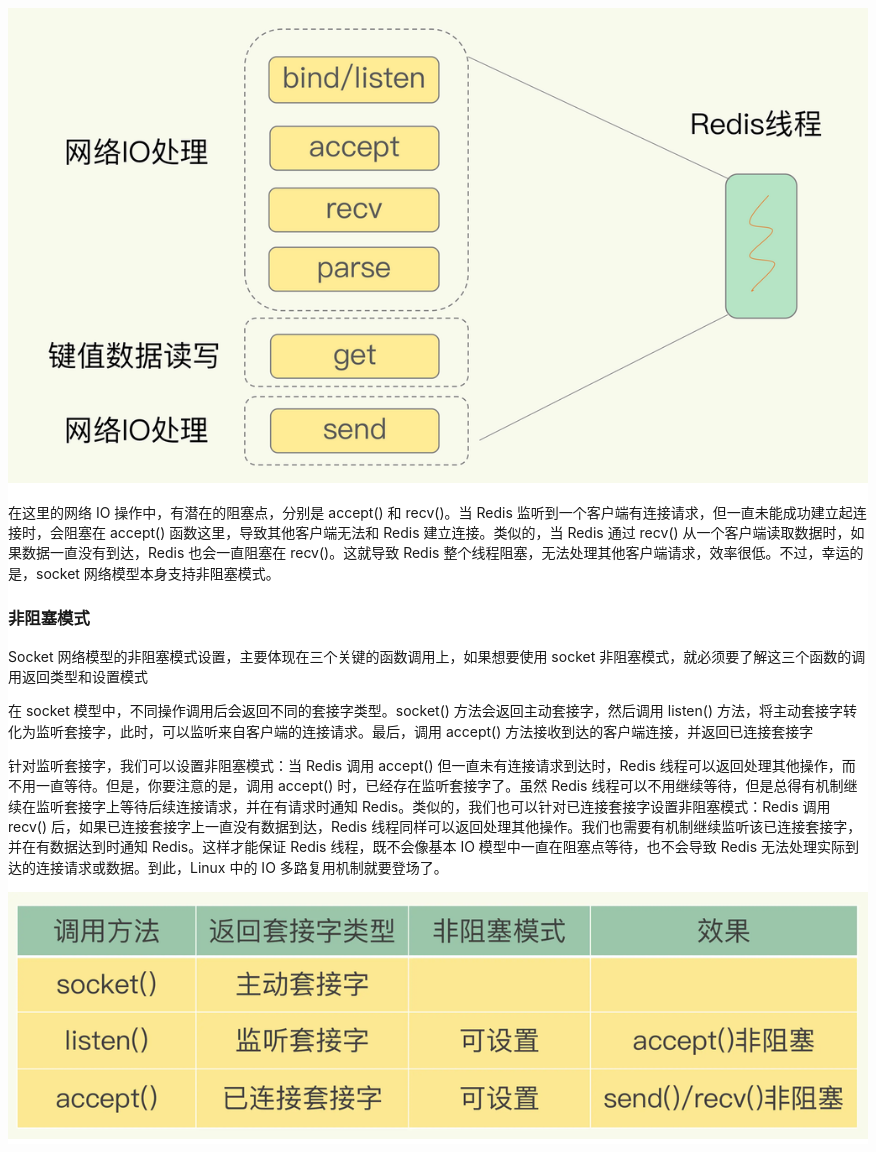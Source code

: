 ![](./img/redis基本IO模型.jpg)

在这里的网络 IO 操作中，有潜在的阻塞点，分别是 accept() 和 recv()。当 Redis 监听到一个客户端有连接请求，但一直未能成功建立起连接时，会阻塞在 accept() 函数这里，导致其他客户端无法和 Redis 建立连接。类似的，当 Redis 通过 recv() 从一个客户端读取数据时，如果数据一直没有到达，Redis 也会一直阻塞在 recv()。这就导致 Redis 整个线程阻塞，无法处理其他客户端请求，效率很低。不过，幸运的是，socket 网络模型本身支持非阻塞模式。

### 非阻塞模式

Socket 网络模型的非阻塞模式设置，主要体现在三个关键的函数调用上，如果想要使用 socket 非阻塞模式，就必须要了解这三个函数的调用返回类型和设置模式

在 socket 模型中，不同操作调用后会返回不同的套接字类型。socket() 方法会返回主动套接字，然后调用 listen() 方法，将主动套接字转化为监听套接字，此时，可以监听来自客户端的连接请求。最后，调用 accept() 方法接收到达的客户端连接，并返回已连接套接字

针对监听套接字，我们可以设置非阻塞模式：当 Redis 调用 accept() 但一直未有连接请求到达时，Redis 线程可以返回处理其他操作，而不用一直等待。但是，你要注意的是，调用 accept() 时，已经存在监听套接字了。虽然 Redis 线程可以不用继续等待，但是总得有机制继续在监听套接字上等待后续连接请求，并在有请求时通知 Redis。类似的，我们也可以针对已连接套接字设置非阻塞模式：Redis 调用 recv() 后，如果已连接套接字上一直没有数据到达，Redis 线程同样可以返回处理其他操作。我们也需要有机制继续监听该已连接套接字，并在有数据达到时通知 Redis。这样才能保证 Redis 线程，既不会像基本 IO 模型中一直在阻塞点等待，也不会导致 Redis 无法处理实际到达的连接请求或数据。到此，Linux 中的 IO 多路复用机制就要登场了。

![](./img/redis套接字类型与非阻塞设置.jpg)

